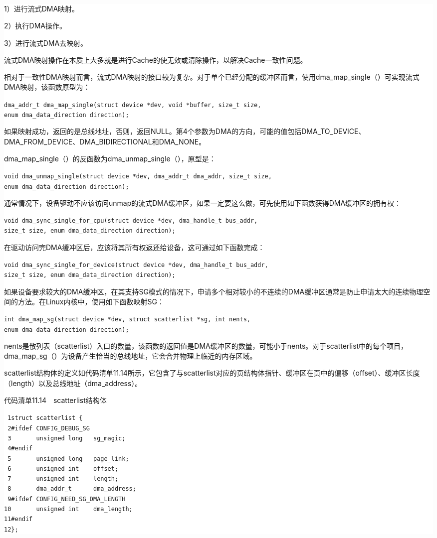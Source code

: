 1）进行流式DMA映射。

2）执行DMA操作。

3）进行流式DMA去映射。

流式DMA映射操作在本质上大多就是进行Cache的使无效或清除操作，以解决Cache一致性问题。

相对于一致性DMA映射而言，流式DMA映射的接口较为复杂。对于单个已经分配的缓冲区而言，使用dma_map_single（）可实现流式DMA映射，该函数原型为：

```
dma_addr_t dma_map_single(struct device *dev, void *buffer, size_t size,
enum dma_data_direction direction);
```

如果映射成功，返回的是总线地址，否则，返回NULL。第4个参数为DMA的方向，可能的值包括DMA_TO_DEVICE、DMA_FROM_DEVICE、DMA_BIDIRECTIONAL和DMA_NONE。

dma_map_single（）的反函数为dma_unmap_single（），原型是：

```
void dma_unmap_single(struct device *dev, dma_addr_t dma_addr, size_t size,
enum dma_data_direction direction);
```

通常情况下，设备驱动不应该访问unmap的流式DMA缓冲区，如果一定要这么做，可先使用如下函数获得DMA缓冲区的拥有权：

```
void dma_sync_single_for_cpu(struct device *dev, dma_handle_t bus_addr,
size_t size, enum dma_data_direction direction);
```

在驱动访问完DMA缓冲区后，应该将其所有权返还给设备，这可通过如下函数完成：

```
void dma_sync_single_for_device(struct device *dev, dma_handle_t bus_addr,
size_t size, enum dma_data_direction direction);
```

如果设备要求较大的DMA缓冲区，在其支持SG模式的情况下，申请多个相对较小的不连续的DMA缓冲区通常是防止申请太大的连续物理空间的方法。在Linux内核中，使用如下函数映射SG：

```
int dma_map_sg(struct device *dev, struct scatterlist *sg, int nents,
enum dma_data_direction direction);
```

nents是散列表（scatterlist）入口的数量，该函数的返回值是DMA缓冲区的数量，可能小于nents。对于scatterlist中的每个项目，dma_map_sg（）为设备产生恰当的总线地址，它会合并物理上临近的内存区域。

scatterlist结构体的定义如代码清单11.14所示，它包含了与scatterlist对应的页结构体指针、缓冲区在页中的偏移（offset）、缓冲区长度（length）以及总线地址（dma_address）。

代码清单11.14　scatterlist结构体

```
 1struct scatterlist {
 2#ifdef CONFIG_DEBUG_SG
 3       unsigned long   sg_magic;
 4#endif
 5       unsigned long   page_link;
 6       unsigned int    offset;
 7       unsigned int    length;
 8       dma_addr_t      dma_address;
 9#ifdef CONFIG_NEED_SG_DMA_LENGTH
10       unsigned int    dma_length;
11#endif
12};
```
